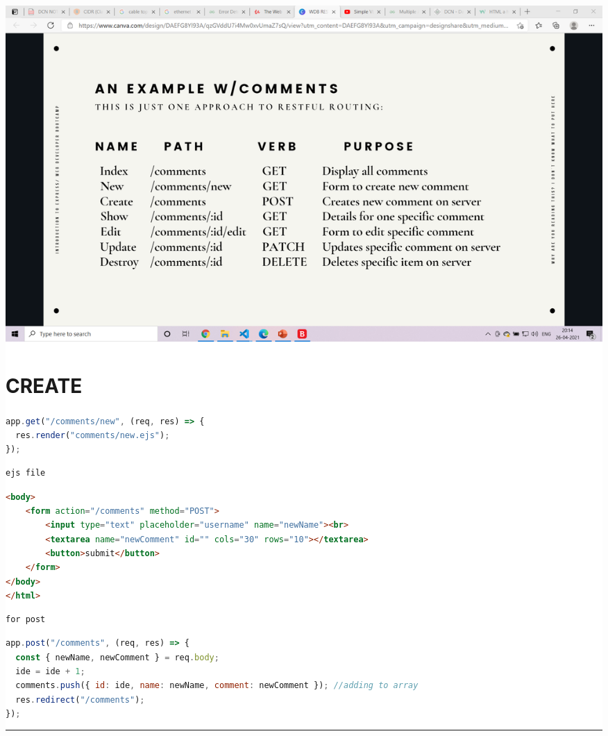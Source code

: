 <img src="img/restex.png">

# CREATE

```javascript
app.get("/comments/new", (req, res) => {
  res.render("comments/new.ejs");
});
```

`ejs file`

```html
<body>
    <form action="/comments" method="POST">
        <input type="text" placeholder="username" name="newName"><br>
        <textarea name="newComment" id="" cols="30" rows="10"></textarea>
        <button>submit</button>
    </form>
</body>
</html>
```

`for post `

```javascript
app.post("/comments", (req, res) => {
  const { newName, newComment } = req.body;
  ide = ide + 1;
  comments.push({ id: ide, name: newName, comment: newComment }); //adding to array
  res.redirect("/comments");
});
```

---